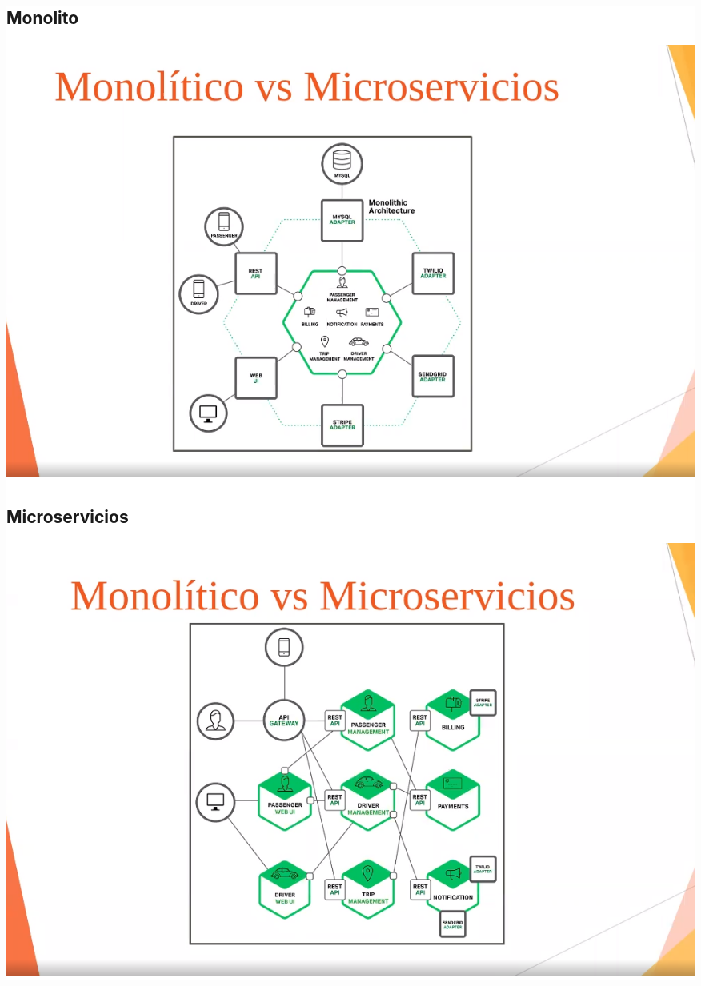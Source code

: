 ## Monolito
![](images/2022-10-12-16-42-33.png) 

## Microservicios
![](images/2022-10-12-16-51-04.png) 
